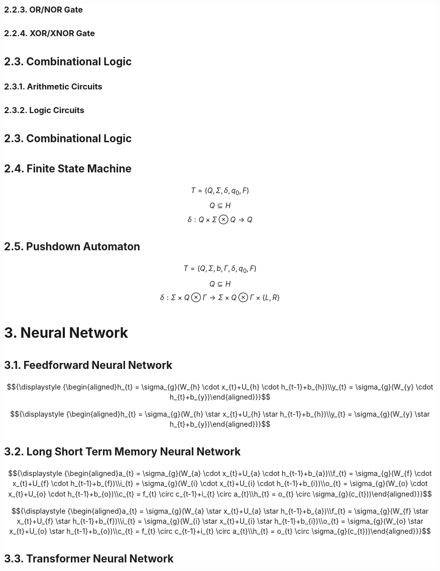 ### 2.2.3. OR/NOR Gate

### 2.2.4. XOR/XNOR Gate

## 2.3. Combinational Logic

### 2.3.1. Arithmetic Circuits

### 2.3.2. Logic Circuits

## 2.3. Combinational Logic

## 2.4. Finite State Machine

$${\displaystyle T = (Q, \Sigma, \delta, q_{0}, F)}$$
$${\displaystyle Q \subseteq H}$$
$${\displaystyle \delta : Q \times \Sigma \otimes Q \rightarrow Q}$$

## 2.5. Pushdown Automaton

$${\displaystyle T = (Q, \Sigma, b, \Gamma, \delta, q_{0}, F)}$$
$${\displaystyle Q \subseteq H}$$
$${\displaystyle \delta : \Sigma \times Q \otimes \Gamma \to \Sigma \times Q \otimes \Gamma \times \{L, R\}}$$

# 3. Neural Network

## 3.1. Feedforward Neural Network

$${\displaystyle {\begin{aligned}h_{t} = \sigma_{g}(W_{h} \cdot x_{t}+U_{h} \cdot h_{t-1}+b_{h})\\y_{t} = \sigma_{g}(W_{y} \cdot h_{t}+b_{y})\end{aligned}}}$$

$${\displaystyle {\begin{aligned}h_{t} = \sigma_{g}(W_{h} \star x_{t}+U_{h} \star h_{t-1}+b_{h})\\y_{t} = \sigma_{g}(W_{y} \star h_{t}+b_{y})\end{aligned}}}$$

## 3.2. Long Short Term Memory Neural Network

$${\displaystyle {\begin{aligned}a_{t} = \sigma_{g}(W_{a} \cdot x_{t}+U_{a} \cdot h_{t-1}+b_{a})\\f_{t} = \sigma_{g}(W_{f} \cdot x_{t}+U_{f} \cdot h_{t-1}+b_{f})\\i_{t} = \sigma_{g}(W_{i} \cdot x_{t}+U_{i} \cdot h_{t-1}+b_{i})\\o_{t} = \sigma_{g}(W_{o} \cdot x_{t}+U_{o} \cdot h_{t-1}+b_{o})\\c_{t} = f_{t} \circ c_{t-1}+i_{t} \circ a_{t}\\h_{t} = o_{t} \circ \sigma_{g}(c_{t}))\end{aligned}}}$$

$${\displaystyle {\begin{aligned}a_{t} = \sigma_{g}(W_{a} \star x_{t}+U_{a} \star h_{t-1}+b_{a})\\f_{t} = \sigma_{g}(W_{f} \star x_{t}+U_{f} \star h_{t-1}+b_{f})\\i_{t} = \sigma_{g}(W_{i} \star x_{t}+U_{i} \star h_{t-1}+b_{i})\\o_{t} = \sigma_{g}(W_{o} \star x_{t}+U_{o} \star h_{t-1}+b_{o})\\c_{t} = f_{t} \circ c_{t-1}+i_{t} \circ a_{t}\\h_{t} = o_{t} \circ \sigma_{g}(c_{t}))\end{aligned}}}$$

## 3.3. Transformer Neural Network

